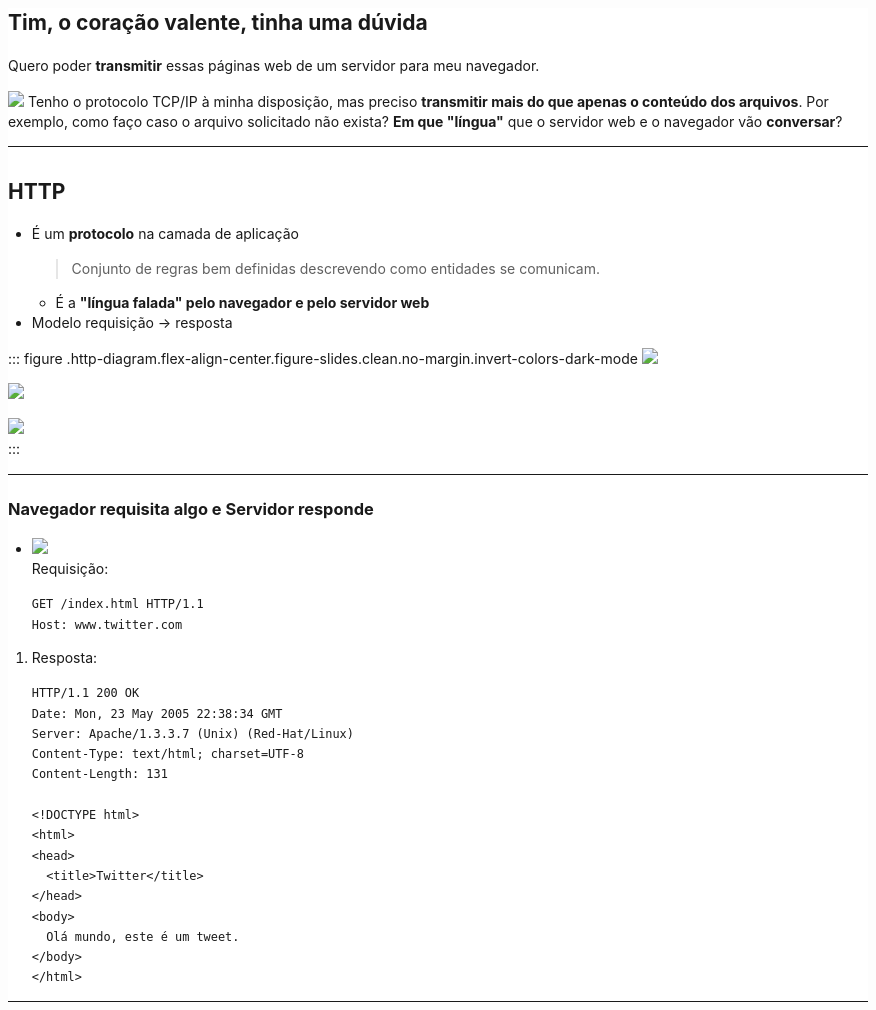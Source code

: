 
## Tim, o coração valente, tinha uma dúvida

Quero poder **transmitir** essas páginas web de um servidor para meu navegador.

![](../../images/tim-berners-lee.jpg) 
Tenho o protocolo TCP/IP à minha disposição, mas preciso **transmitir mais do
que apenas o conteúdo dos arquivos**. Por exemplo, como faço caso o arquivo
solicitado não exista? **Em que "língua"** que o servidor web e o navegador vão
**conversar**?

---

## **HTTP**

- É um **protocolo** na camada de aplicação
  > Conjunto de regras bem definidas descrevendo como
  > entidades se comunicam.
  - É a **"língua falada" pelo navegador e pelo servidor web**
- Modelo requisição &rarr; resposta

::: figure .http-diagram.flex-align-center.figure-slides.clean.no-margin.invert-colors-dark-mode
![](../../images/http-diagram-informal.svg)  

![](../../images/http-diagram-informal.svg)  

![](../../images/http-diagram-informal.svg)  
:::

---

### **Navegador requisita** algo e **Servidor responde**

- ![](../../images/http-diagram-informal.svg)  
  Requisição:
  ```http
  GET /index.html HTTP/1.1
  Host: www.twitter.com
  ```

1. Resposta: 
   ```http
   HTTP/1.1 200 OK
   Date: Mon, 23 May 2005 22:38:34 GMT
   Server: Apache/1.3.3.7 (Unix) (Red-Hat/Linux)
   Content-Type: text/html; charset=UTF-8
   Content-Length: 131

   <!DOCTYPE html>
   <html>
   <head>
     <title>Twitter</title>
   </head>
   <body>
     Olá mundo, este é um tweet.
   </body>
   </html>
   ```

---